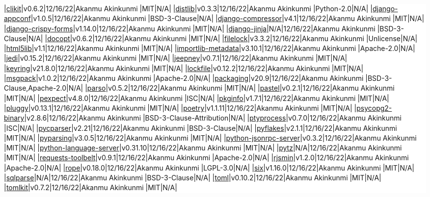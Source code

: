 |[clikit](https://pypi.org/project/clikit)|v0.6.2|12/16/22|Akanmu Akinkunmi |MIT|N/A|
|[distlib](https://pypi.org/project/distlib)|v0.3.3|12/16/22|Akanmu Akinkunmi |Python-2.0|N/A|
|[django-appconf](https://pypi.org/project/django-appconf)|v1.0.5|12/16/22|Akanmu Akinkunmi |BSD-3-Clause|N/A|
|[django-compressor](https://pypi.org/project/django-compressor)|v4.1|12/16/22|Akanmu Akinkunmi |MIT|N/A|
|[django-crispy-forms](https://pypi.org/project/django-crispy-forms)|v1.14.0|12/16/22|Akanmu Akinkunmi |MIT|N/A|
|[django-jinja](https://pypi.org/project/django-jinja)|N/A|12/16/22|Akanmu Akinkunmi |BSD-3-Clause|N/A|
|[docopt](https://pypi.org/project/docopt)|v0.6.2|12/16/22|Akanmu Akinkunmi |MIT|N/A|
|[filelock](https://pypi.org/project/filelock)|v3.3.2|12/16/22|Akanmu Akinkunmi |Unlicense|N/A|
|[html5lib](https://pypi.org/project/html5lib)|v1.1|12/16/22|Akanmu Akinkunmi |MIT|N/A|
|[importlib-metadata](https://pypi.org/project/importlib-metadata)|v3.10.1|12/16/22|Akanmu Akinkunmi |Apache-2.0|N/A|
|[jedi](https://pypi.org/project/jedi)|v0.15.2|12/16/22|Akanmu Akinkunmi |MIT|N/A|
|[jeepney](https://pypi.org/project/jeepney)|v0.7.1|12/16/22|Akanmu Akinkunmi |MIT|N/A|
|[keyring](https://pypi.org/project/keyring)|v21.8.0|12/16/22|Akanmu Akinkunmi |MIT|N/A|
|[lockfile](https://pypi.org/project/lockfile)|v0.12.2|12/16/22|Akanmu Akinkunmi |MIT|N/A|
|[msgpack](https://pypi.org/project/msgpack)|v1.0.2|12/16/22|Akanmu Akinkunmi |Apache-2.0|N/A|
|[packaging](https://pypi.org/project/packaging)|v20.9|12/16/22|Akanmu Akinkunmi |BSD-3-Clause,Apache-2.0|N/A|
|[parso](https://pypi.org/project/parso)|v0.5.2|12/16/22|Akanmu Akinkunmi |MIT|N/A|
|[pastel](https://pypi.org/project/pastel)|v0.2.1|12/16/22|Akanmu Akinkunmi |MIT|N/A|
|[pexpect](https://pypi.org/project/pexpect)|v4.8.0|12/16/22|Akanmu Akinkunmi |ISC|N/A|
|[pkginfo](https://pypi.org/project/pkginfo)|v1.7.1|12/16/22|Akanmu Akinkunmi |MIT|N/A|
|[pluggy](https://pypi.org/project/pluggy)|v0.13.1|12/16/22|Akanmu Akinkunmi |MIT|N/A|
|[poetry](https://pypi.org/project/poetry)|v1.1.11|12/16/22|Akanmu Akinkunmi |MIT|N/A|
|[psycopg2-binary](https://pypi.org/project/psycopg2-binary)|v2.8.6|12/16/22|Akanmu Akinkunmi |BSD-3-Clause-Attribution|N/A|
|[ptyprocess](https://pypi.org/project/ptyprocess)|v0.7.0|12/16/22|Akanmu Akinkunmi |ISC|N/A|
|[pycparser](https://pypi.org/project/pycparser)|v2.21|12/16/22|Akanmu Akinkunmi |BSD-3-Clause|N/A|
|[pyflakes](https://pypi.org/project/pyflakes)|v2.1.1|12/16/22|Akanmu Akinkunmi |MIT|N/A|
|[pyparsing](https://pypi.org/project/pyparsing)|v3.0.5|12/16/22|Akanmu Akinkunmi |MIT|N/A|
|[python-jsonrpc-server](https://pypi.org/project/python-jsonrpc-server)|v0.3.2|12/16/22|Akanmu Akinkunmi |MIT|N/A|
|[python-language-server](https://pypi.org/project/python-language-server)|v0.31.10|12/16/22|Akanmu Akinkunmi |MIT|N/A|
|[pytz](https://pypi.org/project/pytz)|N/A|12/16/22|Akanmu Akinkunmi |MIT|N/A|
|[requests-toolbelt](https://pypi.org/project/requests-toolbelt)|v0.9.1|12/16/22|Akanmu Akinkunmi |Apache-2.0|N/A|
|[rjsmin](https://pypi.org/project/rjsmin)|v1.2.0|12/16/22|Akanmu Akinkunmi |Apache-2.0|N/A|
|[rope](https://pypi.org/project/rope)|v0.18.0|12/16/22|Akanmu Akinkunmi |LGPL-3.0|N/A|
|[six](https://pypi.org/project/six)|v1.16.0|12/16/22|Akanmu Akinkunmi |MIT|N/A|
|[sqlparse](https://pypi.org/project/sqlparse)|N/A|12/16/22|Akanmu Akinkunmi |BSD-3-Clause|N/A|
|[toml](https://pypi.org/project/toml)|v0.10.2|12/16/22|Akanmu Akinkunmi |MIT|N/A|
|[tomlkit](https://pypi.org/project/tomlkit)|v0.7.2|12/16/22|Akanmu Akinkunmi |MIT|N/A|